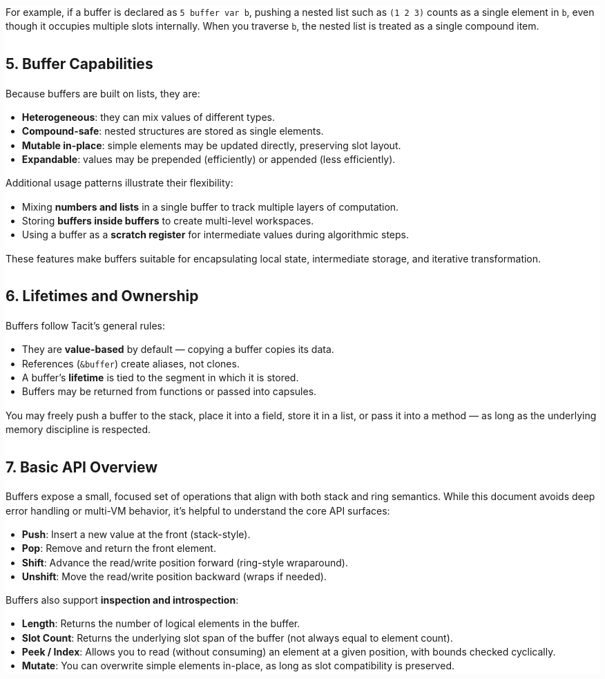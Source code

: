 For example, if a buffer is declared as `5 buffer var b`, pushing a nested list such as `(1 2 3)` counts as a single element in `b`, even though it occupies multiple slots internally. When you traverse `b`, the nested list is treated as a single compound item.

## 5. Buffer Capabilities

Because buffers are built on lists, they are:

* **Heterogeneous**: they can mix values of different types.
* **Compound-safe**: nested structures are stored as single elements.
* **Mutable in-place**: simple elements may be updated directly, preserving slot layout.
* **Expandable**: values may be prepended (efficiently) or appended (less efficiently).

Additional usage patterns illustrate their flexibility:

* Mixing **numbers and lists** in a single buffer to track multiple layers of computation.
* Storing **buffers inside buffers** to create multi-level workspaces.
* Using a buffer as a **scratch register** for intermediate values during algorithmic steps.

These features make buffers suitable for encapsulating local state, intermediate storage, and iterative transformation.

## 6. Lifetimes and Ownership

Buffers follow Tacit’s general rules:

* They are **value-based** by default — copying a buffer copies its data.
* References (`&buffer`) create aliases, not clones.
* A buffer’s **lifetime** is tied to the segment in which it is stored.
* Buffers may be returned from functions or passed into capsules.

You may freely push a buffer to the stack, place it into a field, store it in a list, or pass it into a method — as long as the underlying memory discipline is respected.

## 7. Basic API Overview

Buffers expose a small, focused set of operations that align with both stack and ring semantics. While this document avoids deep error handling or multi-VM behavior, it’s helpful to understand the core API surfaces:

* **Push**: Insert a new value at the front (stack-style).
* **Pop**: Remove and return the front element.
* **Shift**: Advance the read/write position forward (ring-style wraparound).
* **Unshift**: Move the read/write position backward (wraps if needed).

Buffers also support **inspection and introspection**:

* **Length**: Returns the number of logical elements in the buffer.
* **Slot Count**: Returns the underlying slot span of the buffer (not always equal to element count).
* **Peek / Index**: Allows you to read (without consuming) an element at a given position, with bounds checked cyclically.
* **Mutate**: You can overwrite simple elements in-place, as long as slot compatibility is preserved.
